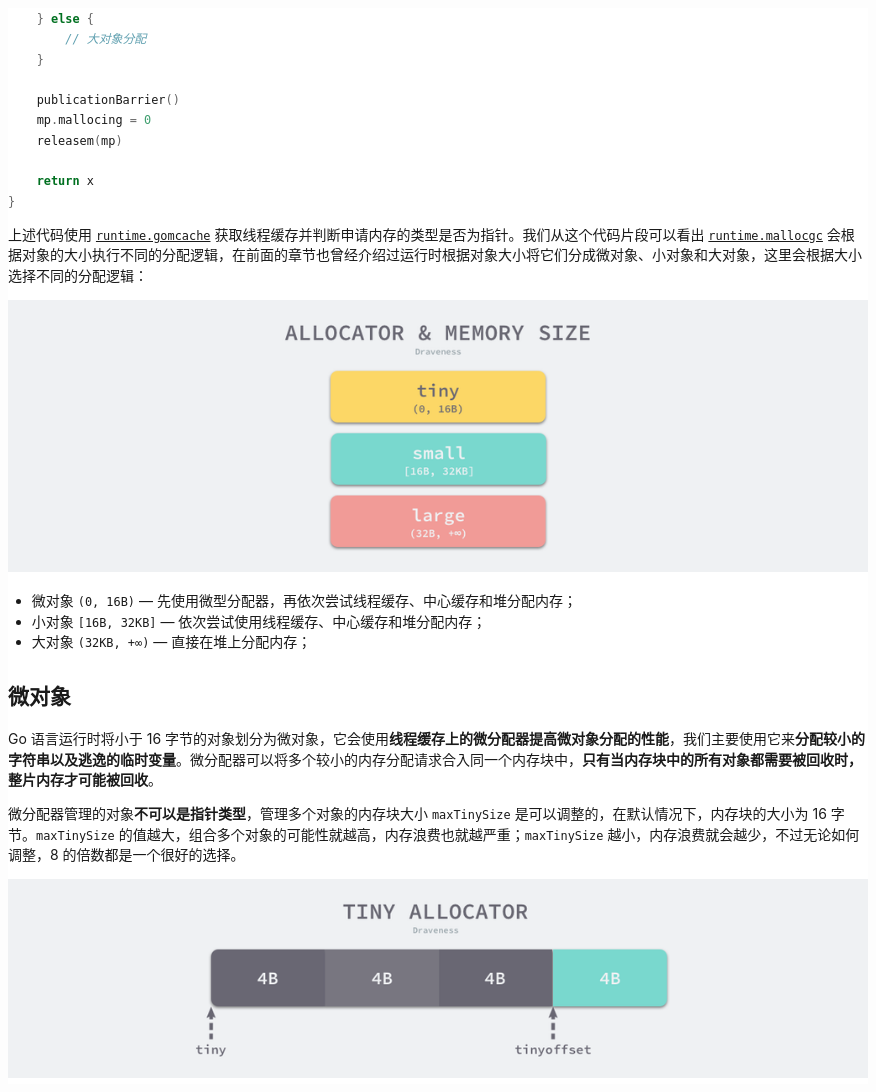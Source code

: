 ```go
    } else {
        // 大对象分配
    }

    publicationBarrier()
    mp.mallocing = 0
    releasem(mp)

    return x
}
```

上述代码使用 [`runtime.gomcache`](https://draveness.me/golang/tree/runtime.gomcache) 获取线程缓存并判断申请内存的类型是否为指针。我们从这个代码片段可以看出 [`runtime.mallocgc`](https://draveness.me/golang/tree/runtime.mallocgc) 会根据对象的大小执行不同的分配逻辑，在前面的章节也曾经介绍过运行时根据对象大小将它们分成微对象、小对象和大对象，这里会根据大小选择不同的分配逻辑：

![](img/2023-12-20-17-12-15-image.png)

- 微对象 `(0, 16B)` — 先使用微型分配器，再依次尝试线程缓存、中心缓存和堆分配内存；
- 小对象 `[16B, 32KB]` — 依次尝试使用线程缓存、中心缓存和堆分配内存；
- 大对象 `(32KB, +∞)` — 直接在堆上分配内存；

## 微对象

Go 语言运行时将小于 16 字节的对象划分为微对象，它会使用**线程缓存上的微分配器提高微对象分配的性能**，我们主要使用它来**分配较小的字符串以及逃逸的临时变量**。微分配器可以将多个较小的内存分配请求合入同一个内存块中，**只有当内存块中的所有对象都需要被回收时，整片内存才可能被回收**。

微分配器管理的对象**不可以是指针类型**，管理多个对象的内存块大小 `maxTinySize` 是可以调整的，在默认情况下，内存块的大小为 16 字节。`maxTinySize` 的值越大，组合多个对象的可能性就越高，内存浪费也就越严重；`maxTinySize` 越小，内存浪费就会越少，不过无论如何调整，8 的倍数都是一个很好的选择。

![](img/2023-12-20-17-13-26-image.png)

